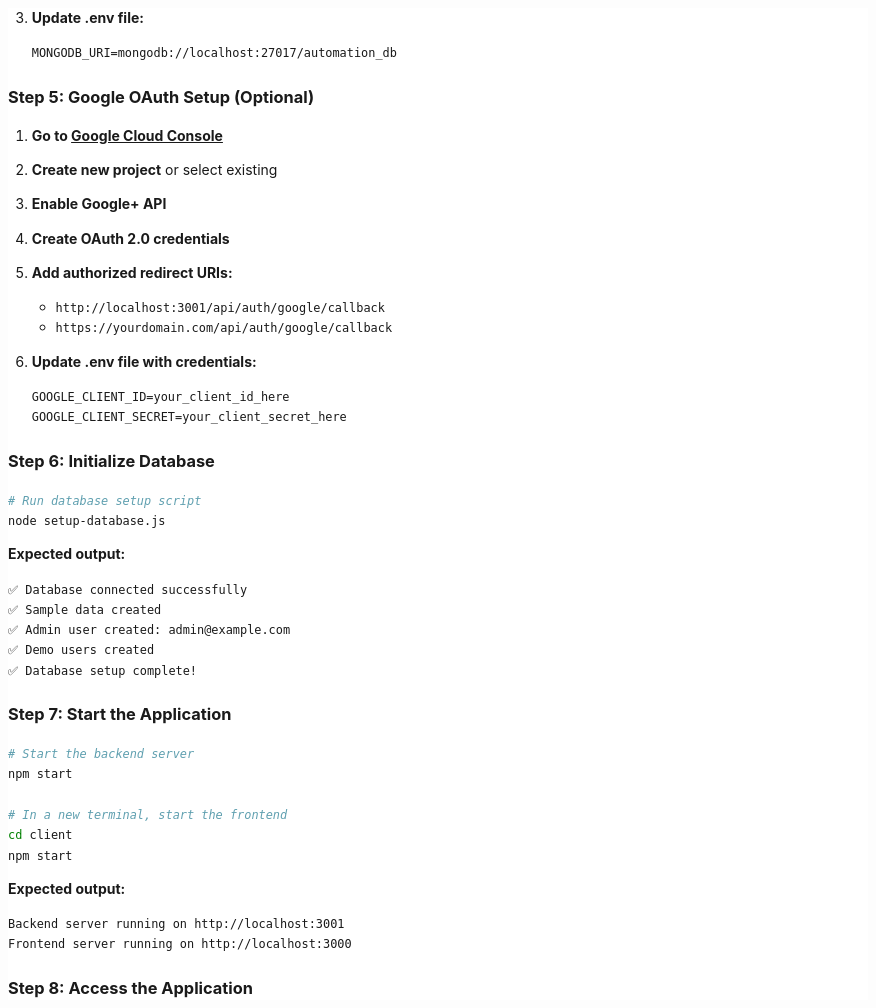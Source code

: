 3. **Update .env file:**
   ```env
   MONGODB_URI=mongodb://localhost:27017/automation_db
   ```

### **Step 5: Google OAuth Setup (Optional)**

1. **Go to [Google Cloud Console](https://console.cloud.google.com)**
2. **Create new project** or select existing
3. **Enable Google+ API**
4. **Create OAuth 2.0 credentials**
5. **Add authorized redirect URIs:**
   - `http://localhost:3001/api/auth/google/callback`
   - `https://yourdomain.com/api/auth/google/callback`

6. **Update .env file with credentials:**
   ```env
   GOOGLE_CLIENT_ID=your_client_id_here
   GOOGLE_CLIENT_SECRET=your_client_secret_here
   ```

### **Step 6: Initialize Database**

```bash
# Run database setup script
node setup-database.js
```

**Expected output:**
```
✅ Database connected successfully
✅ Sample data created
✅ Admin user created: admin@example.com
✅ Demo users created
✅ Database setup complete!
```

### **Step 7: Start the Application**

```bash
# Start the backend server
npm start

# In a new terminal, start the frontend
cd client
npm start
```

**Expected output:**
```
Backend server running on http://localhost:3001
Frontend server running on http://localhost:3000
```

### **Step 8: Access the Application**

